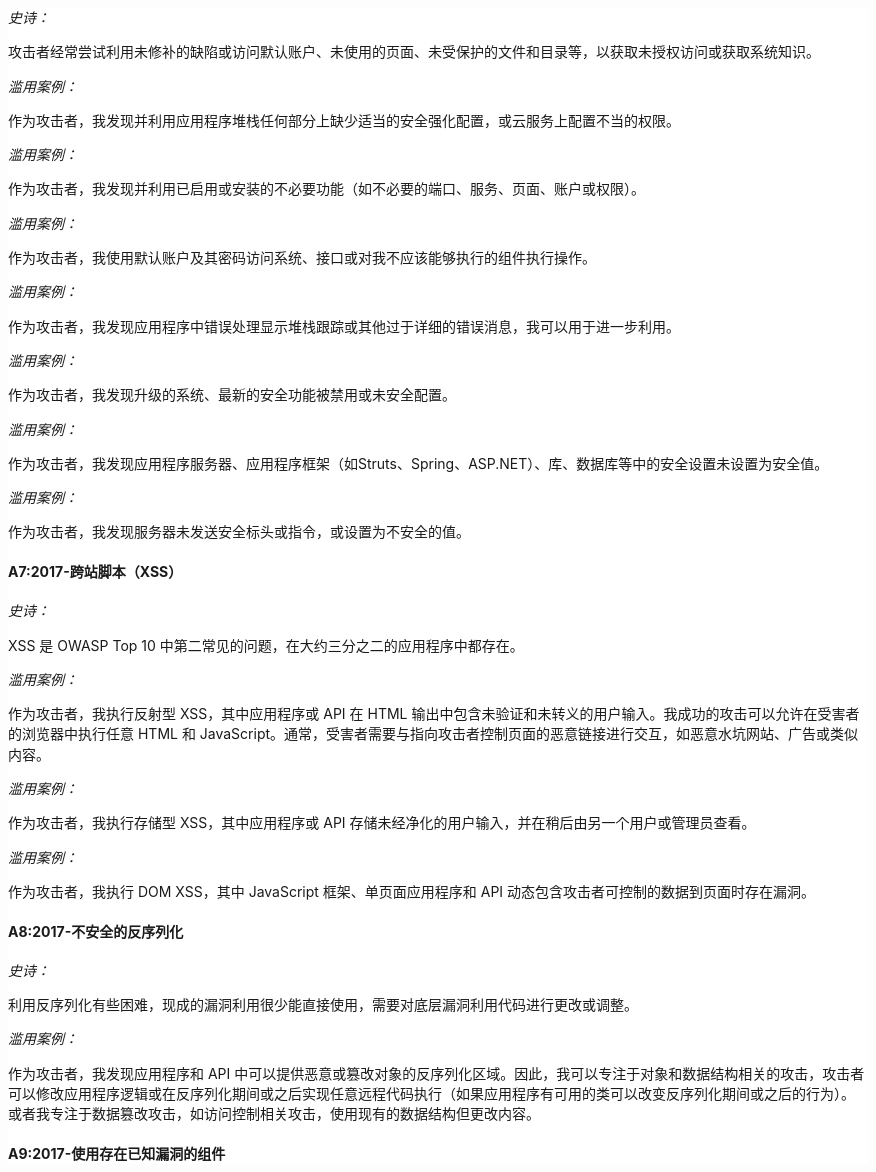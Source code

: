 *史诗：*

攻击者经常尝试利用未修补的缺陷或访问默认账户、未使用的页面、未受保护的文件和目录等，以获取未授权访问或获取系统知识。

*滥用案例：*

作为攻击者，我发现并利用应用程序堆栈任何部分上缺少适当的安全强化配置，或云服务上配置不当的权限。

*滥用案例：*

作为攻击者，我发现并利用已启用或安装的不必要功能（如不必要的端口、服务、页面、账户或权限）。

*滥用案例：*

作为攻击者，我使用默认账户及其密码访问系统、接口或对我不应该能够执行的组件执行操作。

*滥用案例：*

作为攻击者，我发现应用程序中错误处理显示堆栈跟踪或其他过于详细的错误消息，我可以用于进一步利用。

*滥用案例：*

作为攻击者，我发现升级的系统、最新的安全功能被禁用或未安全配置。

*滥用案例：*

作为攻击者，我发现应用程序服务器、应用程序框架（如Struts、Spring、ASP.NET）、库、数据库等中的安全设置未设置为安全值。

*滥用案例：*

作为攻击者，我发现服务器未发送安全标头或指令，或设置为不安全的值。

#### A7:2017-跨站脚本（XSS）

*史诗：*

XSS 是 OWASP Top 10 中第二常见的问题，在大约三分之二的应用程序中都存在。

*滥用案例：*

作为攻击者，我执行反射型 XSS，其中应用程序或 API 在 HTML 输出中包含未验证和未转义的用户输入。我成功的攻击可以允许在受害者的浏览器中执行任意 HTML 和 JavaScript。通常，受害者需要与指向攻击者控制页面的恶意链接进行交互，如恶意水坑网站、广告或类似内容。

*滥用案例：*

作为攻击者，我执行存储型 XSS，其中应用程序或 API 存储未经净化的用户输入，并在稍后由另一个用户或管理员查看。

*滥用案例：*

作为攻击者，我执行 DOM XSS，其中 JavaScript 框架、单页面应用程序和 API 动态包含攻击者可控制的数据到页面时存在漏洞。

#### A8:2017-不安全的反序列化

*史诗：*

利用反序列化有些困难，现成的漏洞利用很少能直接使用，需要对底层漏洞利用代码进行更改或调整。

*滥用案例：*

作为攻击者，我发现应用程序和 API 中可以提供恶意或篡改对象的反序列化区域。因此，我可以专注于对象和数据结构相关的攻击，攻击者可以修改应用程序逻辑或在反序列化期间或之后实现任意远程代码执行（如果应用程序有可用的类可以改变反序列化期间或之后的行为）。或者我专注于数据篡改攻击，如访问控制相关攻击，使用现有的数据结构但更改内容。

#### A9:2017-使用存在已知漏洞的组件
